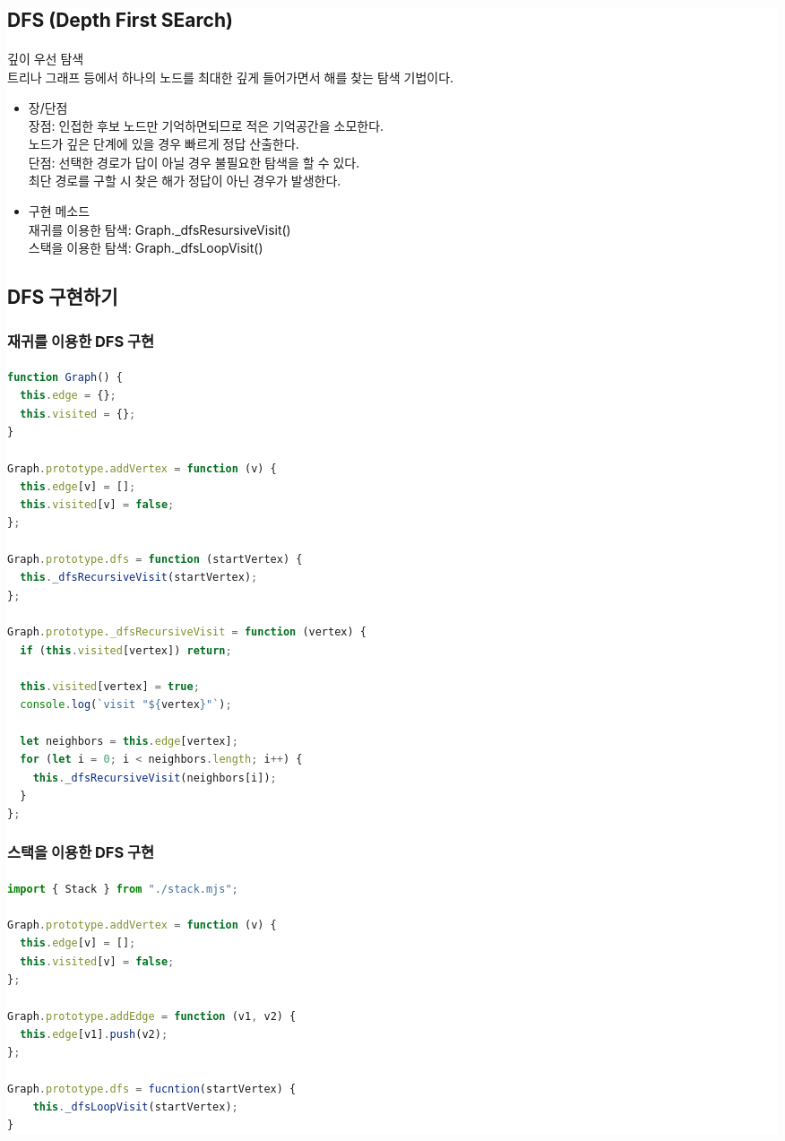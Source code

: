 ## DFS (Depth First SEarch)

깊이 우선 탐색  
트리나 그래프 등에서 하나의 노드를 최대한 깊게 들어가면서 해를 찾는 탐색 기법이다.

- 장/단점  
  장점: 인접한 후보 노드만 기억하면되므로 적은 기억공간을 소모한다.  
  노드가 깊은 단계에 있을 경우 빠르게 정답 산출한다.  
  단점: 선택한 경로가 답이 아닐 경우 불필요한 탐색을 할 수 있다.  
  최단 경로를 구할 시 찾은 해가 정답이 아닌 경우가 발생한다.

- 구현 메소드  
  재귀를 이용한 탐색: Graph.\_dfsResursiveVisit()  
  스택을 이용한 탐색: Graph.\_dfsLoopVisit()

## DFS 구현하기

### 재귀를 이용한 DFS 구현

```js
function Graph() {
  this.edge = {};
  this.visited = {};
}

Graph.prototype.addVertex = function (v) {
  this.edge[v] = [];
  this.visited[v] = false;
};

Graph.prototype.dfs = function (startVertex) {
  this._dfsRecursiveVisit(startVertex);
};

Graph.prototype._dfsRecursiveVisit = function (vertex) {
  if (this.visited[vertex]) return;

  this.visited[vertex] = true;
  console.log(`visit "${vertex}"`);

  let neighbors = this.edge[vertex];
  for (let i = 0; i < neighbors.length; i++) {
    this._dfsRecursiveVisit(neighbors[i]);
  }
};
```

### 스택을 이용한 DFS 구현

```js
import { Stack } from "./stack.mjs";

Graph.prototype.addVertex = function (v) {
  this.edge[v] = [];
  this.visited[v] = false;
};

Graph.prototype.addEdge = function (v1, v2) {
  this.edge[v1].push(v2);
};

Graph.prototype.dfs = fucntion(startVertex) {
    this._dfsLoopVisit(startVertex);
}
```
